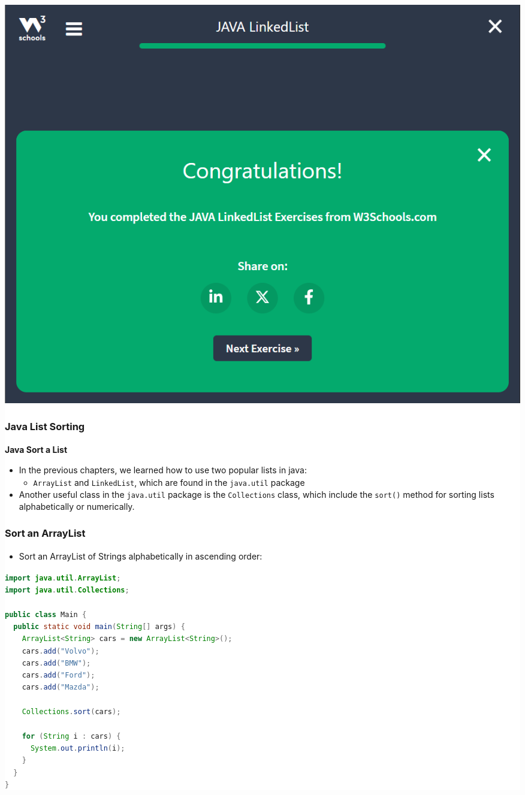 ![exercise_completed.png](w3schools/week_6/java_linkedlist/exercise_completed.png)

### Java List Sorting
**Java Sort a List**
- In the previous chapters, we learned how to use two popular lists in java:
  - ``ArrayList`` and ``LinkedList``, which are found in the ``java.util`` package
- Another useful class in the ``java.util`` package is the ``Collections`` class, which include the ``sort()`` method for sorting lists alphabetically or numerically.

### Sort an ArrayList
- Sort an ArrayList of Strings alphabetically in ascending order:
```java
import java.util.ArrayList;
import java.util.Collections;

public class Main {
  public static void main(String[] args) {
    ArrayList<String> cars = new ArrayList<String>();
    cars.add("Volvo");
    cars.add("BMW");
    cars.add("Ford");
    cars.add("Mazda");
    
    Collections.sort(cars);
    
    for (String i : cars) {
      System.out.println(i);
    }
  }
}
```